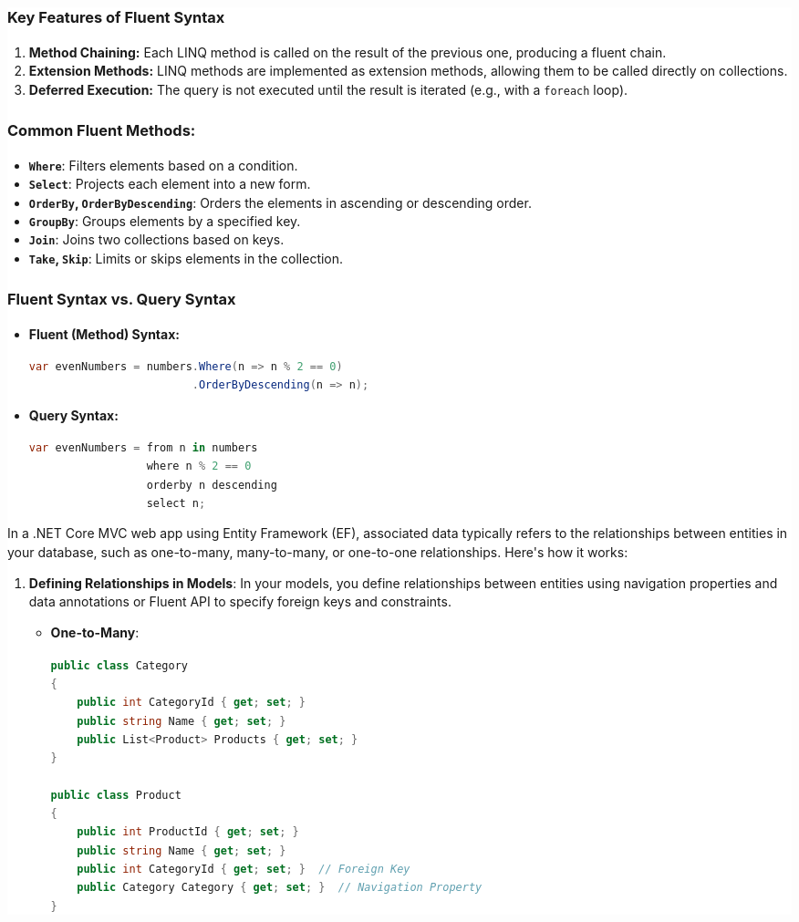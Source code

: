 ### Key Features of Fluent Syntax
1. **Method Chaining:** Each LINQ method is called on the result of the previous one, producing a fluent chain.
2. **Extension Methods:** LINQ methods are implemented as extension methods, allowing them to be called directly on collections.
3. **Deferred Execution:** The query is not executed until the result is iterated (e.g., with a `foreach` loop).

### Common Fluent Methods:
- **`Where`**: Filters elements based on a condition.
- **`Select`**: Projects each element into a new form.
- **`OrderBy`, `OrderByDescending`**: Orders the elements in ascending or descending order.
- **`GroupBy`**: Groups elements by a specified key.
- **`Join`**: Joins two collections based on keys.
- **`Take`, `Skip`**: Limits or skips elements in the collection.

### Fluent Syntax vs. Query Syntax

- **Fluent (Method) Syntax:**
  ```csharp
  var evenNumbers = numbers.Where(n => n % 2 == 0)
                           .OrderByDescending(n => n);
  ```

- **Query Syntax:**
  ```csharp
  var evenNumbers = from n in numbers
                    where n % 2 == 0
                    orderby n descending
                    select n;
  ```


In a .NET Core MVC web app using Entity Framework (EF), associated data typically refers to the relationships between entities in your database, such as one-to-many, many-to-many, or one-to-one relationships. Here's how it works:

1. **Defining Relationships in Models**:
   In your models, you define relationships between entities using navigation properties and data annotations or Fluent API to specify foreign keys and constraints.

   - **One-to-Many**:
     ```csharp
     public class Category
     {
         public int CategoryId { get; set; }
         public string Name { get; set; }
         public List<Product> Products { get; set; }
     }

     public class Product
     {
         public int ProductId { get; set; }
         public string Name { get; set; }
         public int CategoryId { get; set; }  // Foreign Key
         public Category Category { get; set; }  // Navigation Property
     }
     ```

